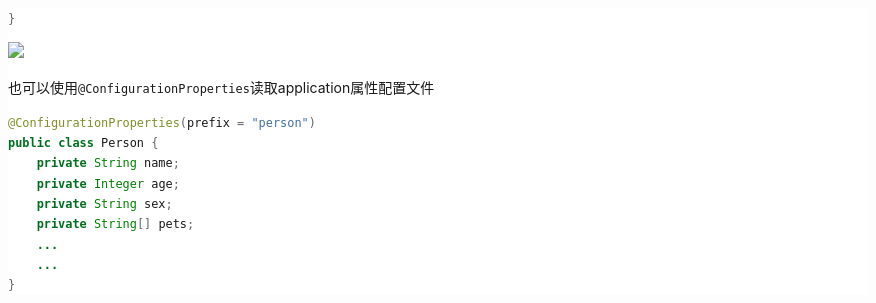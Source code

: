 ```java
}
```

![](E:\Tashi\Desktop\Learning\SpringBoot\image\QQ截图20190705102511.png)

也可以使用`@ConfigurationProperties`读取application属性配置文件

```java
@ConfigurationProperties(prefix = "person")
public class Person {
    private String name;
    private Integer age;
    private String sex;
    private String[] pets;
	...
    ...
}
```





